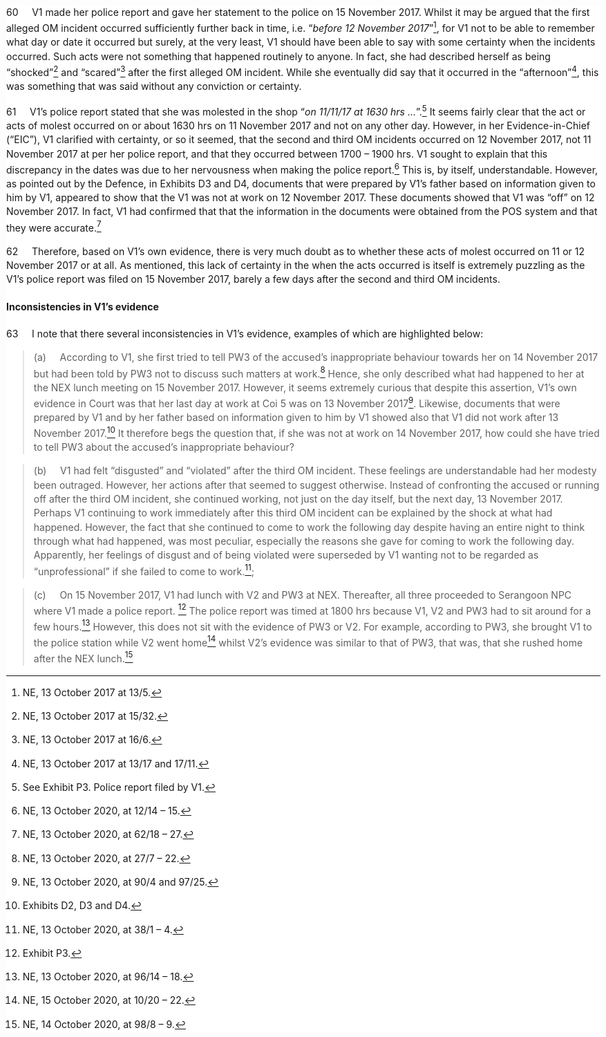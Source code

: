 60     V1 made her police report and gave her statement to the police on 15 November 2017. Whilst it may be argued that the first alleged OM incident occurred sufficiently further back in time, i.e. “_before 12 November 2017_”[^41], for V1 not to be able to remember what day or date it occurred but surely, at the very least, V1 should have been able to say with some certainty when the incidents occurred. Such acts were not something that happened routinely to anyone. In fact, she had described herself as being “shocked”[^42] and “scared”[^43] after the first alleged OM incident. While she eventually did say that it occurred in the “afternoon”[^44], this was something that was said without any conviction or certainty.

61     V1’s police report stated that she was molested in the shop “_on 11/11/17 at 1630 hrs …_”.[^45] It seems fairly clear that the act or acts of molest occurred on or about 1630 hrs on 11 November 2017 and not on any other day. However, in her Evidence-in-Chief (“EIC”), V1 clarified with certainty, or so it seemed, that the second and third OM incidents occurred on 12 November 2017, not 11 November 2017 at per her police report, and that they occurred between 1700 – 1900 hrs. V1 sought to explain that this discrepancy in the dates was due to her nervousness when making the police report.[^46] This is, by itself, understandable. However, as pointed out by the Defence, in Exhibits D3 and D4, documents that were prepared by V1’s father based on information given to him by V1, appeared to show that the V1 was not at work on 12 November 2017. These documents showed that V1 was “off” on 12 November 2017. In fact, V1 had confirmed that that the information in the documents were obtained from the POS system and that they were accurate.[^47]

62     Therefore, based on V1’s own evidence, there is very much doubt as to whether these acts of molest occurred on 11 or 12 November 2017 or at all. As mentioned, this lack of certainty in the when the acts occurred is itself is extremely puzzling as the V1’s police report was filed on 15 November 2017, barely a few days after the second and third OM incidents.

#### Inconsistencies in V1’s evidence

63     I note that there several inconsistencies in V1’s evidence, examples of which are highlighted below:

> (a)     According to V1, she first tried to tell PW3 of the accused’s inappropriate behaviour towards her on 14 November 2017 but had been told by PW3 not to discuss such matters at work.[^48] Hence, she only described what had happened to her at the NEX lunch meeting on 15 November 2017. However, it seems extremely curious that despite this assertion, V1’s own evidence in Court was that her last day at work at Coi 5 was on 13 November 2017[^49]. Likewise, documents that were prepared by V1 and by her father based on information given to him by V1 showed also that V1 did not work after 13 November 2017.[^50] It therefore begs the question that, if she was not at work on 14 November 2017, how could she have tried to tell PW3 about the accused’s inappropriate behaviour?

> (b)     V1 had felt “disgusted” and “violated” after the third OM incident. These feelings are understandable had her modesty been outraged. However, her actions after that seemed to suggest otherwise. Instead of confronting the accused or running off after the third OM incident, she continued working, not just on the day itself, but the next day, 13 November 2017. Perhaps V1 continuing to work immediately after this third OM incident can be explained by the shock at what had happened. However, the fact that she continued to come to work the following day despite having an entire night to think through what had happened, was most peculiar, especially the reasons she gave for coming to work the following day. Apparently, her feelings of disgust and of being violated were superseded by V1 wanting not to be regarded as “unprofessional” if she failed to come to work.[^51];

> (c)     On 15 November 2017, V1 had lunch with V2 and PW3 at NEX. Thereafter, all three proceeded to Serangoon NPC where V1 made a police report. [^52] The police report was timed at 1800 hrs because V1, V2 and PW3 had to sit around for a few hours.[^53] However, this does not sit with the evidence of PW3 or V2. For example, according to PW3, she brought V1 to the police station while V2 went home[^54] whilst V2’s evidence was similar to that of PW3, that was, that she rushed home after the NEX lunch.[^55]


[^1]: Notes of Evidence (“NE”), 13 October 2020, at 69/19 – 24 and 14 October 2020, at 83/21 – 22.
[^2]: NE, 13 October 2020, at 12/24 – 28, 15/13 and 15/16 – 17.
[^3]: NE, 13 October 2020 at 17/30.
[^4]: NE, 13 October 2020 at 18/11 – 19 and 19/6.
[^5]: NE ,13 October 2020, at 86/10 – 17.
[^6]: NE, 13 October 2020, at 26/22 – 23.
[^7]: NE, 13 October 2020, at 38/4 – 5.
[^8]: NE, 13 October 2020, at 27/3 – 22.
[^9]: NE, 13 October 2020, at 28/16 – 18.
[^10]: Exhibit P4, Page 10.
[^11]: Exhibit D5.
[^12]: NE, 13 October 2020, at 67/17 – 32.
[^13]: NE, 13 October 2020, at 73/30 – 31.
[^14]: NE, 14 October 2020, at 10/12.
[^15]: NE, 14 October 2020, at 8/7 – 15.
[^16]: NE, 14 October 2020, at 45/15.
[^17]: NE, 14 October 2020, at 12/7 – 29.
[^18]: NE 14 October 2020, at 49/5.
[^19]: NE, 14 October 2020, from 14/28 to 15/3.
[^20]: NE, 14 October 2020, at 52/17.
[^21]: NE, 14 October 2020, at 18/25 – 32.
[^22]: NE, 14 October 2020, at 53/30.
[^23]: NE, 14 October 2020, at 19/23 – 31.
[^24]: NE, 14 October 2020, at 100/31 – 101/1.
[^25]: Exhibit P5.
[^26]: NE, 15 October 2020, from 22/3 to 25/21. Also see PW3’s police statement at Exhibit P7.
[^27]: NE, 15 October 2020, from 25/26 to 27/21.
[^28]: NE, 15 October 2020, at 6/30 – 32.
[^29]: NE, 15 October 2020, at 7/6.
[^30]: NE, 15 October 2020, at 28/22 – 30.
[^31]: NE, 15 October 2020, at 45/1 – 2.
[^32]: NE, 15 October 2020, at 9/ 22 – 28.
[^33]: NE, 16 October 2020, at 30/27-32.
[^34]: NE, 16 October 2020, at 32/1-10.
[^35]: NE, 16 October 2020, at 39/22.
[^36]: NE, 20 October 2020, at 14/16.
[^37]: NE, 20 October 2020, at 22/17-19 and Exhibit P5.
[^38]: NE, 20 October 2020, at 29/1-5.
[^39]: NE, 16 October 2020, at 38/13-25 and 59/21.
[^40]: NE, 16 October 2020, at 62/31 – 32.
[^41]: NE, 13 October 2017 at 13/5.
[^42]: NE, 13 October 2017 at 15/32.
[^43]: NE, 13 October 2017 at 16/6.
[^44]: NE, 13 October 2017 at 13/17 and 17/11.
[^45]: See Exhibit P3. Police report filed by V1.
[^46]: NE, 13 October 2020, at 12/14 – 15.
[^47]: NE, 13 October 2020, at 62/18 – 27.
[^48]: NE, 13 October 2020, at 27/7 – 22.
[^49]: NE, 13 October 2020, at 90/4 and 97/25.
[^50]: Exhibits D2, D3 and D4.
[^51]: NE, 13 October 2020, at 38/1 – 4.
[^52]: Exhibit P3.
[^53]: NE, 13 October 2020, at 96/14 – 18.
[^54]: NE, 15 October 2020, at 10/20 – 22.
[^55]: NE, 14 October 2020, at 98/8 – 9.
[^56]: For example, see NE, 13 October 2020, at 73/30 – 32.
[^57]: See Exhibit P4, for 4, 8 & 13 November 2017.
[^58]: NE, 13 October 2020, at 69/28.
[^59]: NE, 13 October 2020, at 74/5 – 14.
[^60]: NE, 13 October 2020, at 20/2 – 29.
[^61]: Exhibit P7.
[^62]: NE, 14 October 2020, at 95/5.
[^63]: Exhibit P6.
[^64]: Exhibit P4, photos of the POS System record taken by V2 shows _only_ the record for 4, 5, 7, 8 & 13 November 2017 for the relevant period i.e. 1 – 17 November 2017.
[^65]: Exhibit D7, accused’s own records derived from POS records.
[^66]: NE, 20 October 2020, at 74/3.
[^67]: NE, 14 October 2020, at 77/32.
[^68]: NE, 14 October 2020, at 81/4.
[^69]: Per Exhibit P6, V2 likely to have worked till past 1434 hrs, based on WhatsApp record.
[^70]: NE, 14 October 2020, at 82/20.
[^71]: NE, 14 October 2020, at 74/26.
[^72]:  All references here are from the NE on 14 October 2020.
[^73]: NE, 14 October 2020, at 88/10 – 32.
[^74]: NE, 14 October 2020, at 91/5.
[^75]: NE, 20 October 2020, at 99/9.
[^76]: Exhibit P6, see WhatsApp messages for 15 November 2017 from 1427 hrs to 1434 hrs.
[^77]: NE, 15 October 2020, at 10/8 – 10.
[^78]: NE, 14 October 2020, at 52/5.
[^79]: NE, 14 October 2020, at 83/21 – 22.
[^80]: Exhibit P7, Page 2, A6.
[^81]: NE, 15 October 2020, at 23/13 – 15.
[^82]: NE, 15 October 2020, at 24/31 – 32.
[^83]: NE, 13 October 2020, at 26/22 – 23.
[^84]: NE, 15 October 2020, at 27/15 – 17.
[^85]: NE, 15 October 2020, at 58/11 – 13.
[^86]: NE, 15 October 2020, at 62/10.
[^87]: Defence Closing Submissions at \[138\].
[^88]: NE, 15 October 2020, at 20/4 – 8 and at Exhibit P7, Page 2, A6.
[^89]: NE, 15 October 2020, at 12/22 – 32.
[^90]: NE, 15 October 2020, at 74/22.
[^91]: Exhibits P9 and D7.
[^92]: NE, 15 October 2020, at 9/16 – 18.
[^93]: NE, 15 October 2020, at 12/7 – 14.
[^94]: NE, 15 October 2020 at 104/10 – 12.